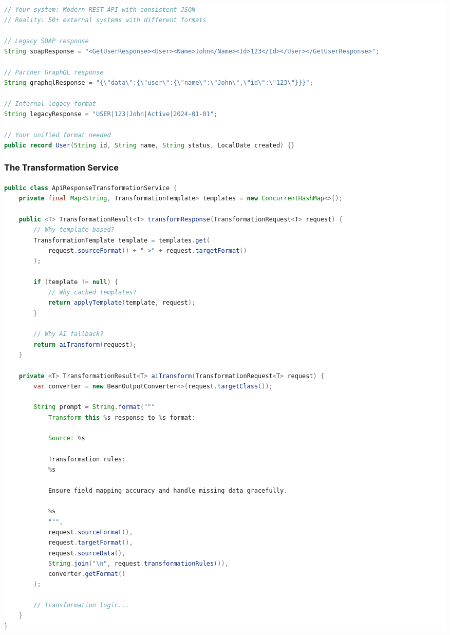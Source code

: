 ```java
// Your system: Modern REST API with consistent JSON
// Reality: 50+ external systems with different formats

// Legacy SOAP response
String soapResponse = "<GetUserResponse><User><Name>John</Name><Id>123</Id></User></GetUserResponse>";

// Partner GraphQL response  
String graphqlResponse = "{\"data\":{\"user\":{\"name\":\"John\",\"id\":\"123\"}}}";

// Internal legacy format
String legacyResponse = "USER|123|John|Active|2024-01-01";

// Your unified format needed
public record User(String id, String name, String status, LocalDate created) {}
```

### The Transformation Service

```java
public class ApiResponseTransformationService {
    private final Map<String, TransformationTemplate> templates = new ConcurrentHashMap<>();
    
    public <T> TransformationResult<T> transformResponse(TransformationRequest<T> request) {
        // Why template-based?
        TransformationTemplate template = templates.get(
            request.sourceFormat() + "->" + request.targetFormat()
        );
        
        if (template != null) {
            // Why cached templates?
            return applyTemplate(template, request);
        }
        
        // Why AI fallback?
        return aiTransform(request);
    }
    
    private <T> TransformationResult<T> aiTransform(TransformationRequest<T> request) {
        var converter = new BeanOutputConverter<>(request.targetClass());
        
        String prompt = String.format("""
            Transform this %s response to %s format:
            
            Source: %s
            
            Transformation rules:
            %s
            
            Ensure field mapping accuracy and handle missing data gracefully.
            
            %s
            """,
            request.sourceFormat(),
            request.targetFormat(),
            request.sourceData(),
            String.join("\n", request.transformationRules()),
            converter.getFormat()
        );
        
        // Transformation logic...
    }
}
```